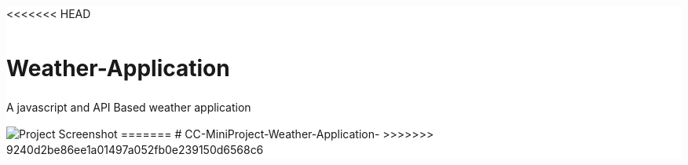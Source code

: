 <<<<<<< HEAD
# Weather-Application
A javascript and API Based weather application

<img src="Weather Application UI Page.png" alt="Project Screenshot" width="100%">
=======
# CC-MiniProject-Weather-Application-
>>>>>>> 9240d2be86ee1a01497a052fb0e239150d6568c6

